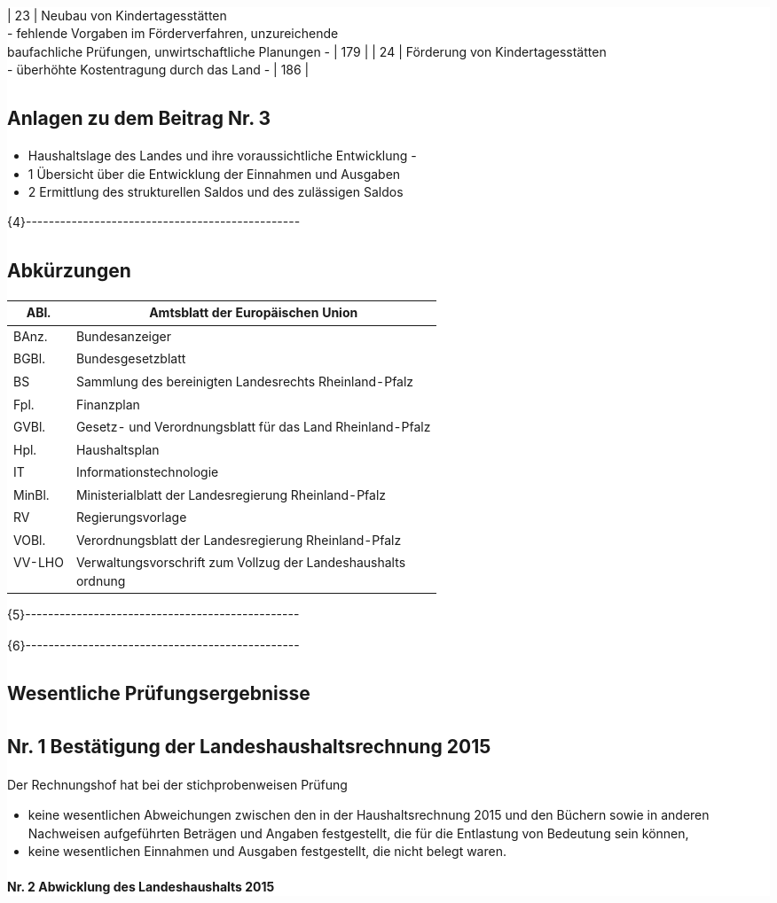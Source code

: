 | 23 | Neubau von Kindertagesstätten<br>- fehlende Vorgaben im Förderverfahren, unzureichende<br>baufachliche Prüfungen, unwirtschaftliche Planungen - | 179   |
| 24 | Förderung von Kindertagesstätten<br>- überhöhte Kostentragung durch das Land -                                                                  | 186   |

## **Anlagen zu dem Beitrag Nr. 3**

- Haushaltslage des Landes und ihre voraussichtliche Entwicklung -
- 1 Übersicht über die Entwicklung der Einnahmen und Ausgaben
- 2 Ermittlung des strukturellen Saldos und des zulässigen Saldos

{4}------------------------------------------------

## **Abkürzungen**

| ABl.   | Amtsblatt der Europäischen Union                                 |
|--------|------------------------------------------------------------------|
| BAnz.  | Bundesanzeiger                                                   |
| BGBl.  | Bundesgesetzblatt                                                |
| BS     | Sammlung des bereinigten Landesrechts Rheinland-Pfalz            |
| Fpl.   | Finanzplan                                                       |
| GVBl.  | Gesetz- und Verordnungsblatt für das Land Rheinland-Pfalz        |
| Hpl.   | Haushaltsplan                                                    |
| IT     | Informationstechnologie                                          |
| MinBl. | Ministerialblatt der Landesregierung Rheinland-Pfalz             |
| RV     | Regierungsvorlage                                                |
| VOBl.  | Verordnungsblatt der Landesregierung Rheinland-Pfalz             |
| VV-LHO | Verwaltungsvorschrift zum Vollzug der Landeshaushalts<br>ordnung |

{5}------------------------------------------------

{6}------------------------------------------------

## **Wesentliche Prüfungsergebnisse**

## **Nr. 1 Bestätigung der Landeshaushaltsrechnung 2015**

Der Rechnungshof hat bei der stichprobenweisen Prüfung

- keine wesentlichen Abweichungen zwischen den in der Haushaltsrechnung 2015 und den Büchern sowie in anderen Nachweisen aufgeführten Beträgen und Angaben festgestellt, die für die Entlastung von Bedeutung sein können,
- keine wesentlichen Einnahmen und Ausgaben festgestellt, die nicht belegt waren.

#### **Nr. 2 Abwicklung des Landeshaushalts 2015**

